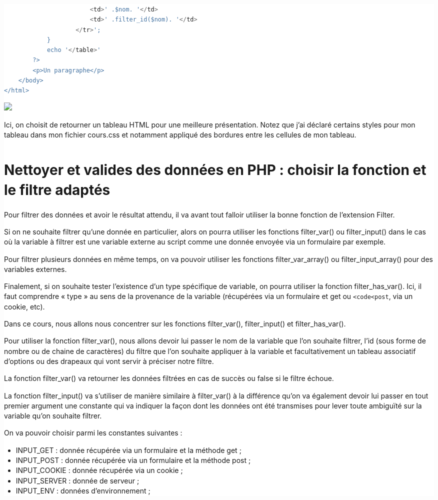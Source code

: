 ```php
                        <td>' .$nom. '</td>
                        <td>' .filter_id($nom). '</td>
                    </tr>';
            }
            echo '</table>'
        ?>
        <p>Un paragraphe</p>
    </body>
</html>
```

![](https://www.pierre-giraud.com/wp-content/uploads/2019/05/php-filtre-fonction-filter-id-resultat.png)

Ici, on choisit de retourner un tableau HTML pour une meilleure présentation. Notez que j’ai déclaré certains styles pour mon tableau dans mon fichier cours.css et notamment appliqué des bordures entre les cellules de mon tableau.

# Nettoyer et valides des données en PHP : choisir la fonction et le filtre adaptés

Pour filtrer des données et avoir le résultat attendu, il va avant tout falloir utiliser la bonne fonction de l’extension Filter.

Si on ne souhaite filtrer qu’une donnée en particulier, alors on pourra utiliser les fonctions filter_var() ou filter_input() dans le cas où la variable à filtrer est une variable externe au script comme une donnée envoyée via un formulaire par exemple.

Pour filtrer plusieurs données en même temps, on va pouvoir utiliser les fonctions filter_var_array() ou filter_input_array() pour des variables externes.

Finalement, si on souhaite tester l’existence d’un type spécifique de variable, on pourra utiliser la fonction filter_has_var(). Ici, il faut comprendre « type » au sens de la provenance de la variable (récupérées via un formulaire et get ou `<code<post`, via un cookie, etc).

Dans ce cours, nous allons nous concentrer sur les fonctions filter_var(), filter_input() et filter_has_var().

Pour utiliser la fonction filter_var(), nous allons devoir lui passer le nom de la variable que l’on souhaite filtrer, l’id (sous forme de nombre ou de chaine de caractères) du filtre que l’on souhaite appliquer à la variable et facultativement un tableau associatif d’options ou des drapeaux qui vont servir à préciser notre filtre.

La fonction filter_var() va retourner les données filtrées en cas de succès ou false si le filtre échoue.

La fonction filter_input() va s’utiliser de manière similaire à filter_var() à la différence qu’on va également devoir lui passer en tout premier argument une constante qui va indiquer la façon dont les données ont été transmises pour lever toute ambiguïté sur la variable qu’on souhaite filtrer.

On va pouvoir choisir parmi les constantes suivantes :

- INPUT_GET : donnée récupérée via un formulaire et la méthode get ;
- INPUT_POST : donnée récupérée via un formulaire et la méthode post ;
- INPUT_COOKIE : donnée récupérée via un cookie ;
- INPUT_SERVER : donnée de serveur ;
- INPUT_ENV : données d’environnement ;
